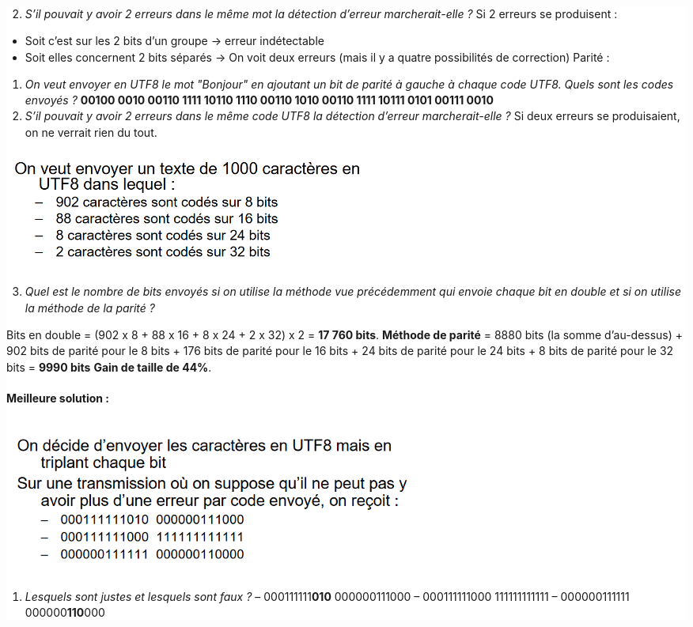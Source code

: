2.	*S’il pouvait y avoir 2 erreurs dans le même mot la détection d’erreur marcherait-elle ?*
Si 2 erreurs se produisent : 
-	Soit c’est sur les 2 bits d’un groupe -> erreur indétectable
-	Soit elles concernent 2 bits séparés -> On voit deux erreurs (mais il y a quatre possibilités de correction)
Parité :
1.	*On veut envoyer en UTF8 le mot "Bonjour" en ajoutant un bit de parité à gauche à chaque code UTF8. Quels sont les codes envoyés ?*
**00100 0010 
00110 1111 
10110 1110 
00110 1010 
00110 1111 
10111 0101 
00111 0010**
2.	*S’il pouvait y avoir 2 erreurs dans le même code UTF8 la détection d’erreur marcherait-elle ?*
Si deux erreurs se produisaient, on ne verrait rien du tout.

![Untitled](Images/TD4-3.png)

3.	*Quel est le nombre de bits envoyés si on utilise la méthode vue précédemment qui envoie chaque bit en double et si on utilise la méthode de la parité ?*

Bits en double = (902 x 8 + 88 x 16 + 8 x 24 + 2 x 32) x 2 = **17 760 bits**.
**Méthode de parité** = 8880 bits (la somme d’au-dessus) + 902 bits de parité pour le 8 bits + 176 bits de parité pour le 16 bits + 24 bits de parité pour le 24 bits + 8 bits de parité pour le 32 bits = **9990 bits**
**Gain de taille de 44%**.

#### Meilleure solution :
![Untitled](Images/TD4-4.png)

1.	*Lesquels sont justes et lesquels sont faux ?*
– 000111111**010** 000000111000
– 000111111000 111111111111
– 000000111111 000000**110**000
